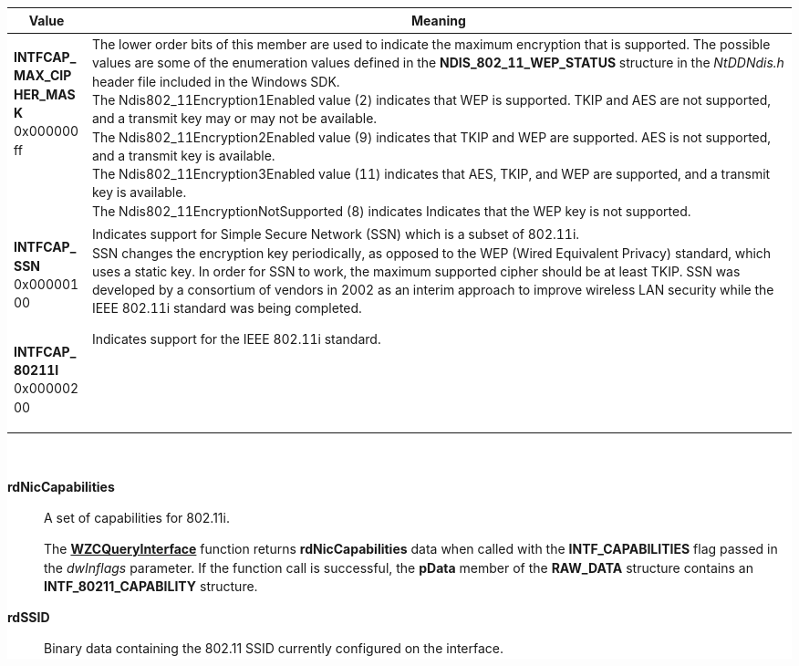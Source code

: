 | Value                                                                                                                                                                                                                                                         | Meaning                                                                                                                                                                                                                                                                                                                                                                                                                                                                                                                                                                                                                                                                                                                                                                                                                                                                              |
|---------------------------------------------------------------------------------------------------------------------------------------------------------------------------------------------------------------------------------------------------------------|--------------------------------------------------------------------------------------------------------------------------------------------------------------------------------------------------------------------------------------------------------------------------------------------------------------------------------------------------------------------------------------------------------------------------------------------------------------------------------------------------------------------------------------------------------------------------------------------------------------------------------------------------------------------------------------------------------------------------------------------------------------------------------------------------------------------------------------------------------------------------------------|
| <span id="INTFCAP_MAX_CIPHER_MASK"></span><span id="intfcap_max_cipher_mask"></span><dl> <dt>**INTFCAP\_MAX\_CIPHER\_MASK**</dt> <dt>0x000000ff</dt> </dl> | The lower order bits of this member are used to indicate the maximum encryption that is supported. The possible values are some of the enumeration values defined in the **NDIS\_802\_11\_WEP\_STATUS** structure in the *NtDDNdis.h* header file included in the Windows SDK.<br/> The Ndis802\_11Encryption1Enabled value (2) indicates that WEP is supported. TKIP and AES are not supported, and a transmit key may or may not be available. <br/> The Ndis802\_11Encryption2Enabled value (9) indicates that TKIP and WEP are supported. AES is not supported, and a transmit key is available. <br/> The Ndis802\_11Encryption3Enabled value (11) indicates that AES, TKIP, and WEP are supported, and a transmit key is available. <br/> The Ndis802\_11EncryptionNotSupported (8) indicates Indicates that the WEP key is not supported. <br/> |
| <span id="INTFCAP_SSN"></span><span id="intfcap_ssn"></span><dl> <dt>**INTFCAP\_SSN**</dt> <dt>0x00000100</dt> </dl>                                       | Indicates support for Simple Secure Network (SSN) which is a subset of 802.11i. <br/> SSN changes the encryption key periodically, as opposed to the WEP (Wired Equivalent Privacy) standard, which uses a static key. In order for SSN to work, the maximum supported cipher should be at least TKIP. SSN was developed by a consortium of vendors in 2002 as an interim approach to improve wireless LAN security while the IEEE 802.11i standard was being completed.<br/>                                                                                                                                                                                                                                                                                                                                                                                            |
| <span id="INTFCAP_80211I"></span><span id="intfcap_80211i"></span><dl> <dt>**INTFCAP\_80211I**</dt> <dt>0x00000200</dt> </dl>                              | Indicates support for the IEEE 802.11i standard.<br/>                                                                                                                                                                                                                                                                                                                                                                                                                                                                                                                                                                                                                                                                                                                                                                                                                          |



 

</dd> <dt>

**rdNicCapabilities**
</dt> <dd>

A set of capabilities for 802.11i.

The [**WZCQueryInterface**](wzcqueryinterface.md) function returns **rdNicCapabilities** data when called with the **INTF\_CAPABILITIES** flag passed in the *dwInflags* parameter. If the function call is successful, the **pData** member of the **RAW\_DATA** structure contains an **INTF\_80211\_CAPABILITY** structure.

</dd> <dt>

**rdSSID**
</dt> <dd>

Binary data containing the 802.11 SSID currently configured on the interface.
